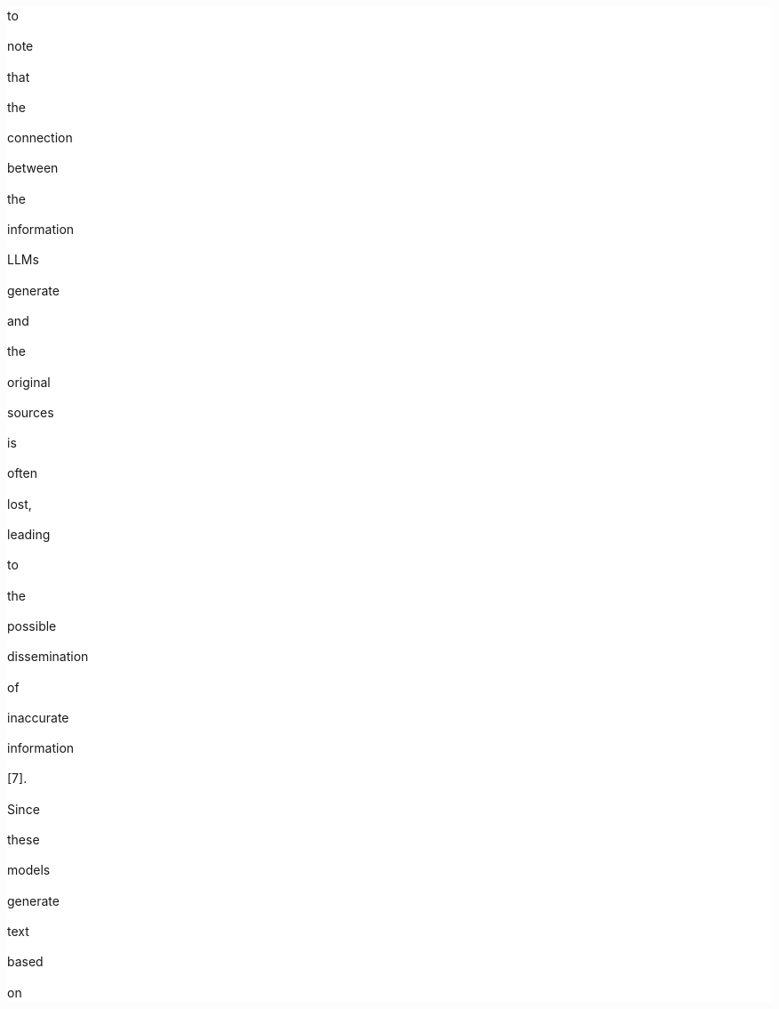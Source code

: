 to

note

that

the

connection

between

the

information

LLMs

generate

and

the

original

sources

is

often

lost,

leading

to

the

possible

dissemination

of

inaccurate

information

[7].

Since

these

models

generate

text

based

on
